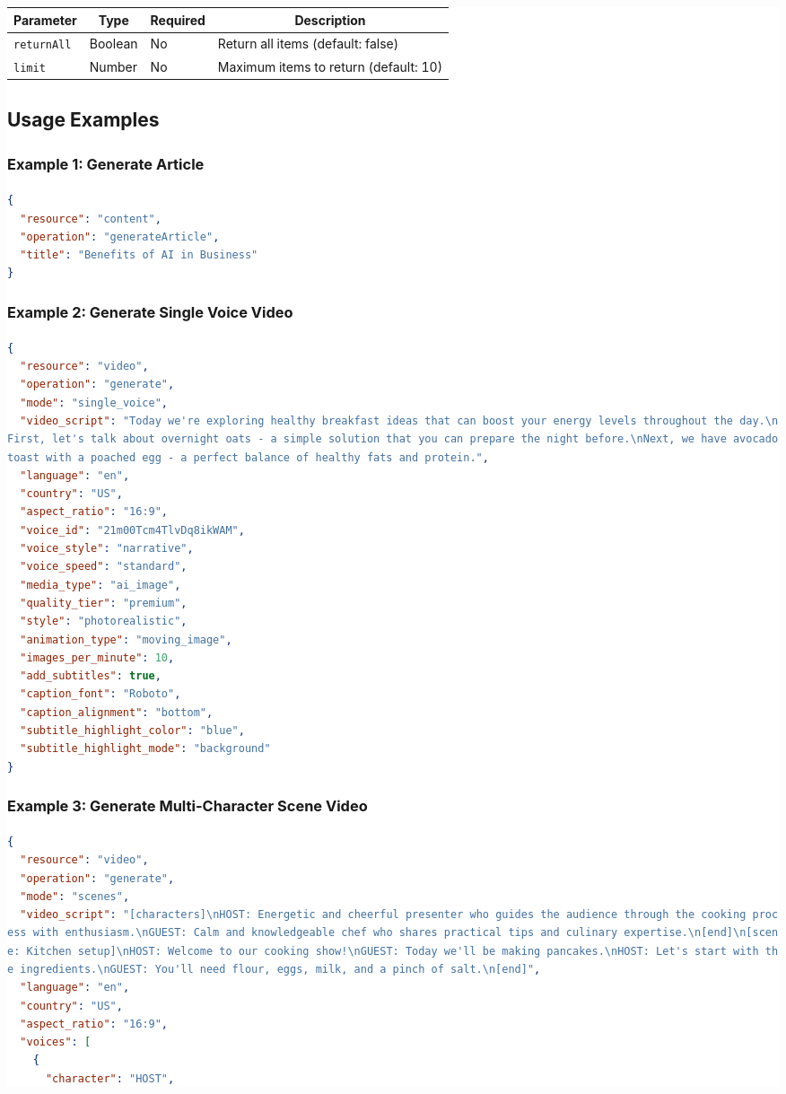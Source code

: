 | Parameter | Type | Required | Description |
|-----------|------|----------|-------------|
| `returnAll` | Boolean | No | Return all items (default: false) |
| `limit` | Number | No | Maximum items to return (default: 10) |

## Usage Examples

### Example 1: Generate Article
```json
{
  "resource": "content",
  "operation": "generateArticle",
  "title": "Benefits of AI in Business"
}
```

### Example 2: Generate Single Voice Video
```json
{
  "resource": "video",
  "operation": "generate",
  "mode": "single_voice",
  "video_script": "Today we're exploring healthy breakfast ideas that can boost your energy levels throughout the day.\nFirst, let's talk about overnight oats - a simple solution that you can prepare the night before.\nNext, we have avocado toast with a poached egg - a perfect balance of healthy fats and protein.",
  "language": "en",
  "country": "US",
  "aspect_ratio": "16:9",
  "voice_id": "21m00Tcm4TlvDq8ikWAM",
  "voice_style": "narrative",
  "voice_speed": "standard",
  "media_type": "ai_image",
  "quality_tier": "premium",
  "style": "photorealistic",
  "animation_type": "moving_image",
  "images_per_minute": 10,
  "add_subtitles": true,
  "caption_font": "Roboto",
  "caption_alignment": "bottom",
  "subtitle_highlight_color": "blue",
  "subtitle_highlight_mode": "background"
}
```

### Example 3: Generate Multi-Character Scene Video
```json
{
  "resource": "video",
  "operation": "generate",
  "mode": "scenes",
  "video_script": "[characters]\nHOST: Energetic and cheerful presenter who guides the audience through the cooking process with enthusiasm.\nGUEST: Calm and knowledgeable chef who shares practical tips and culinary expertise.\n[end]\n[scene: Kitchen setup]\nHOST: Welcome to our cooking show!\nGUEST: Today we'll be making pancakes.\nHOST: Let's start with the ingredients.\nGUEST: You'll need flour, eggs, milk, and a pinch of salt.\n[end]",
  "language": "en",
  "country": "US",
  "aspect_ratio": "16:9",
  "voices": [
    {
      "character": "HOST",
```
